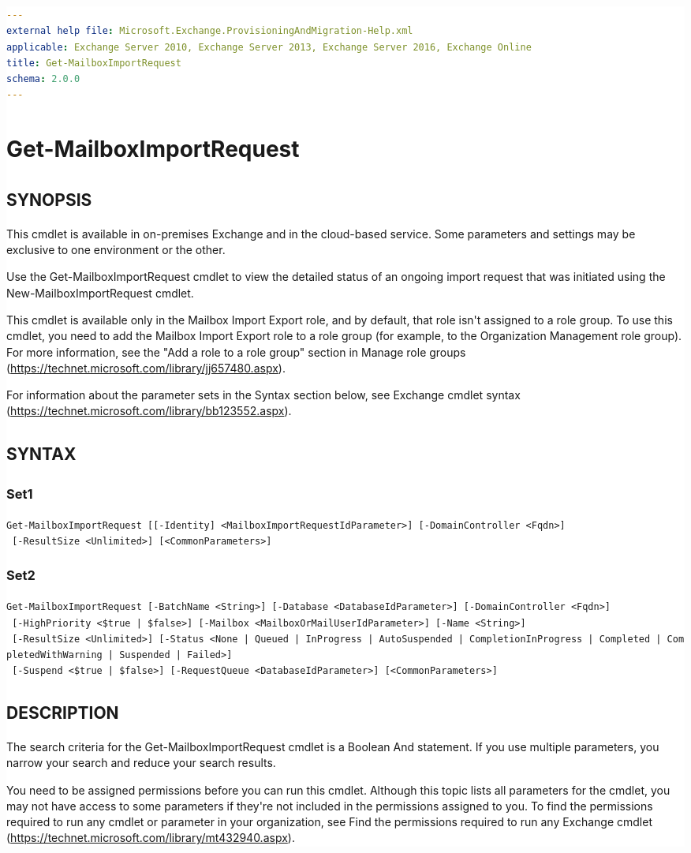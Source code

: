 ```yaml
---
external help file: Microsoft.Exchange.ProvisioningAndMigration-Help.xml
applicable: Exchange Server 2010, Exchange Server 2013, Exchange Server 2016, Exchange Online
title: Get-MailboxImportRequest
schema: 2.0.0
---
```


# Get-MailboxImportRequest

## SYNOPSIS
This cmdlet is available in on-premises Exchange and in the cloud-based service. Some parameters and settings may be exclusive to one environment or the other.

Use the Get-MailboxImportRequest cmdlet to view the detailed status of an ongoing import request that was initiated using the New-MailboxImportRequest cmdlet.

This cmdlet is available only in the Mailbox Import Export role, and by default, that role isn't assigned to a role group. To use this cmdlet, you need to add the Mailbox Import Export role to a role group (for example, to the Organization Management role group). For more information, see the "Add a role to a role group" section in Manage role groups (https://technet.microsoft.com/library/jj657480.aspx).

For information about the parameter sets in the Syntax section below, see Exchange cmdlet syntax (https://technet.microsoft.com/library/bb123552.aspx).

## SYNTAX

### Set1
```
Get-MailboxImportRequest [[-Identity] <MailboxImportRequestIdParameter>] [-DomainController <Fqdn>]
 [-ResultSize <Unlimited>] [<CommonParameters>]
```

### Set2
```
Get-MailboxImportRequest [-BatchName <String>] [-Database <DatabaseIdParameter>] [-DomainController <Fqdn>]
 [-HighPriority <$true | $false>] [-Mailbox <MailboxOrMailUserIdParameter>] [-Name <String>]
 [-ResultSize <Unlimited>] [-Status <None | Queued | InProgress | AutoSuspended | CompletionInProgress | Completed | CompletedWithWarning | Suspended | Failed>]
 [-Suspend <$true | $false>] [-RequestQueue <DatabaseIdParameter>] [<CommonParameters>]
```

## DESCRIPTION
The search criteria for the Get-MailboxImportRequest cmdlet is a Boolean And statement. If you use multiple parameters, you narrow your search and reduce your search results.

You need to be assigned permissions before you can run this cmdlet. Although this topic lists all parameters for the cmdlet, you may not have access to some parameters if they're not included in the permissions assigned to you. To find the permissions required to run any cmdlet or parameter in your organization, see Find the permissions required to run any Exchange cmdlet (https://technet.microsoft.com/library/mt432940.aspx).

